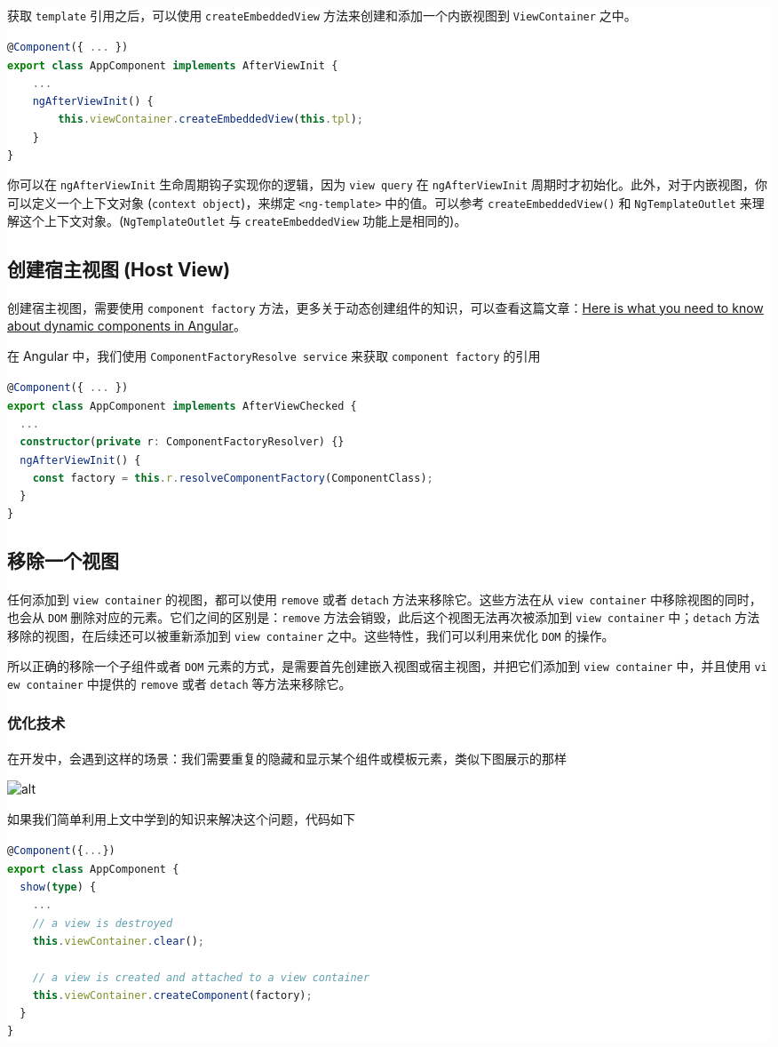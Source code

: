 获取 `template` 引用之后，可以使用 `createEmbeddedView` 方法来创建和添加一个内嵌视图到 `ViewContainer` 之中。

```typescript
@Component({ ... })
export class AppComponent implements AfterViewInit {
    ...
    ngAfterViewInit() {
        this.viewContainer.createEmbeddedView(this.tpl);
    }
}
```

你可以在 `ngAfterViewInit` 生命周期钩子实现你的逻辑，因为 `view query` 在 `ngAfterViewInit` 周期时才初始化。此外，对于内嵌视图，你可以定义一个上下文对象 (`context object`)，来绑定 `<ng-template>` 中的值。可以参考 `createEmbeddedView()` 和 `NgTemplateOutlet` 来理解这个上下文对象。(`NgTemplateOutlet` 与 `createEmbeddedView` 功能上是相同的)。

## 创建宿主视图 (Host View)

创建宿主视图，需要使用 `component factory` 方法，更多关于动态创建组件的知识，可以查看这篇文章：[Here is what you need to know about dynamic components in Angular](https://indepth.dev/posts/1054/here-is-what-you-need-to-know-about-dynamic-components-in-angular)。

在 Angular 中，我们使用 `ComponentFactoryResolve service` 来获取 `component factory` 的引用

```typescript
@Component({ ... })
export class AppComponent implements AfterViewChecked {
  ...
  constructor(private r: ComponentFactoryResolver) {}
  ngAfterViewInit() {
    const factory = this.r.resolveComponentFactory(ComponentClass);
  }
}
```

## 移除一个视图

任何添加到 `view container` 的视图，都可以使用 `remove` 或者 `detach` 方法来移除它。这些方法在从 `view container` 中移除视图的同时，也会从 `DOM` 删除对应的元素。它们之间的区别是：`remove` 方法会销毁，此后这个视图无法再次被添加到 `view container` 中；`detach` 方法移除的视图，在后续还可以被重新添加到 `view container` 之中。这些特性，我们可以利用来优化 `DOM` 的操作。

所以正确的移除一个子组件或者 `DOM` 元素的方式，是需要首先创建嵌入视图或宿主视图，并把它们添加到 `view container` 中，并且使用 `view container` 中提供的 `remove` 或者 `detach` 等方法来移除它。

### 优化技术

在开发中，会遇到这样的场景：我们需要重复的隐藏和显示某个组件或模板元素，类似下图展示的那样

![alt](https://cdn.jsdelivr.net/gh/LauGaHo/blog-img@master/uPic/8.gif)

如果我们简单利用上文中学到的知识来解决这个问题，代码如下

```typescript
@Component({...})
export class AppComponent {
  show(type) {
    ...
    // a view is destroyed
    this.viewContainer.clear();
    
    // a view is created and attached to a view container      
    this.viewContainer.createComponent(factory);
  }
}
```
